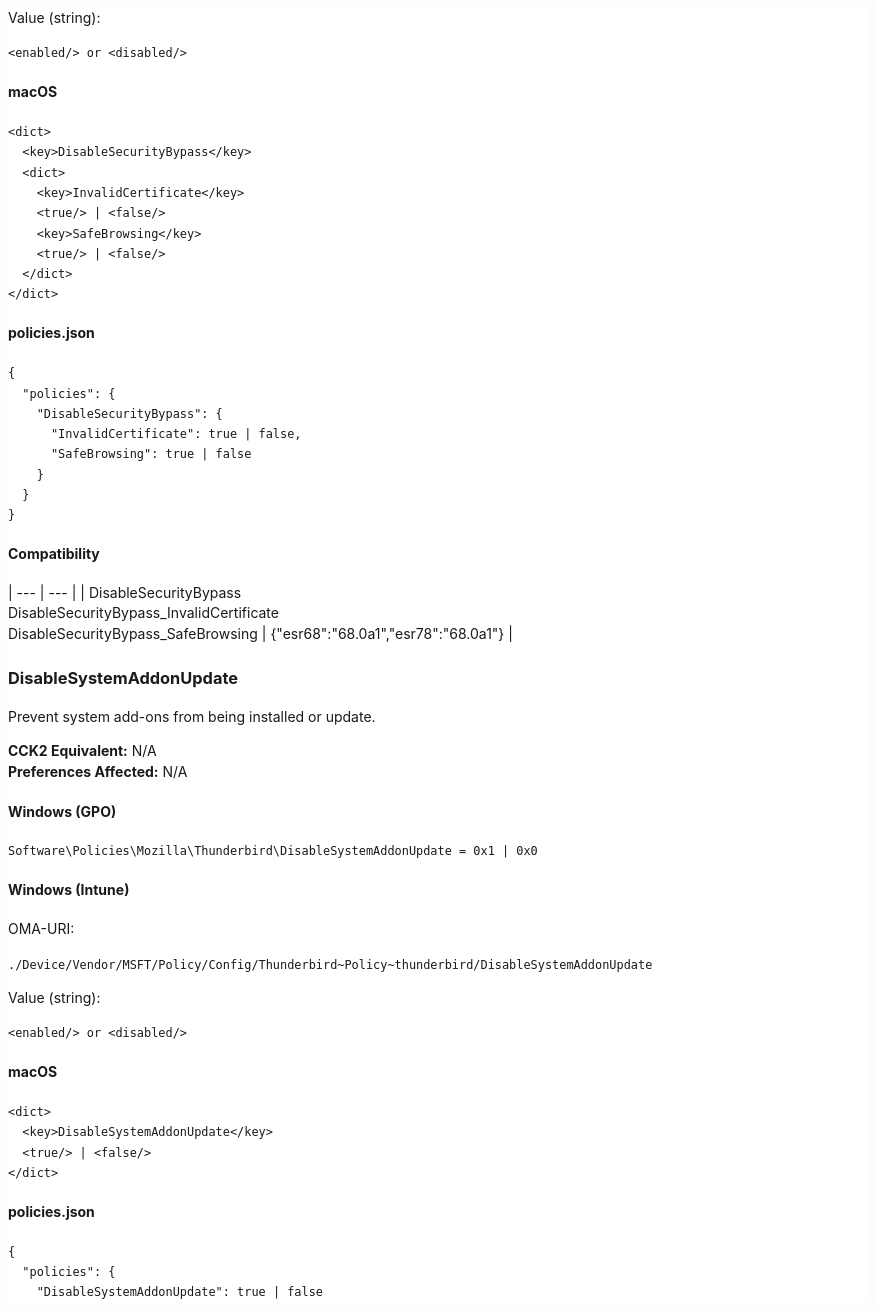 ```
```
Value (string):
```
<enabled/> or <disabled/>
```

#### macOS
```
<dict>
  <key>DisableSecurityBypass</key>
  <dict>
    <key>InvalidCertificate</key>
    <true/> | <false/>
    <key>SafeBrowsing</key>
    <true/> | <false/>
  </dict>
</dict>
```
#### policies.json
```
{
  "policies": {
    "DisableSecurityBypass": {
      "InvalidCertificate": true | false,
      "SafeBrowsing": true | false
    }
  }
}
```
#### Compatibility

| --- | --- |
| DisableSecurityBypass<br>DisableSecurityBypass_InvalidCertificate<br>DisableSecurityBypass_SafeBrowsing | {"esr68":"68.0a1","esr78":"68.0a1"} |
### DisableSystemAddonUpdate
Prevent system add-ons from being installed or update.

**CCK2 Equivalent:** N/A\
**Preferences Affected:** N/A

#### Windows (GPO)
```
Software\Policies\Mozilla\Thunderbird\DisableSystemAddonUpdate = 0x1 | 0x0
```
#### Windows (Intune)
OMA-URI:
```
./Device/Vendor/MSFT/Policy/Config/Thunderbird~Policy~thunderbird/DisableSystemAddonUpdate
```
Value (string):
```
<enabled/> or <disabled/>
```
#### macOS
```
<dict>
  <key>DisableSystemAddonUpdate</key>
  <true/> | <false/>
</dict>
```
#### policies.json
```
{
  "policies": {
    "DisableSystemAddonUpdate": true | false
```